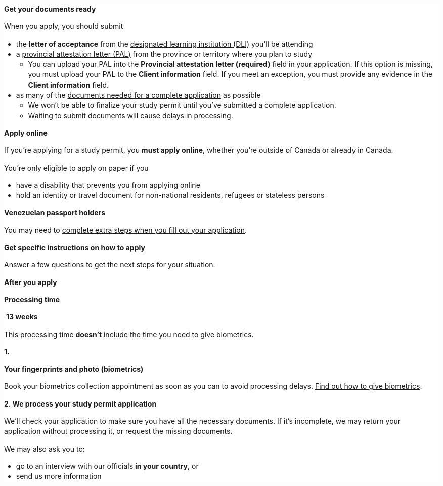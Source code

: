 **Get your documents ready**

When you apply, you should submit

- the **letter of acceptance** from the [designated learning institution (DLI)](https://www.canada.ca/en/immigration-refugees-citizenship/services/study-canada/study-permit/prepare/designated-learning-institutions-list.html) you’ll be attending
- a [provincial attestation letter (PAL)](https://www.canada.ca/en/immigration-refugees-citizenship/services/study-canada/study-permit/get-documents.html#attestation) from the province or territory where you plan to study
  - You can upload your PAL into the **Provincial attestation letter (required)** field in your application. If this option is missing, you must upload your PAL to the **Client information** field. If you meet an exception, you must provide any evidence in the **Client information** field.
- as many of the [documents needed for a complete application](https://www.canada.ca/en/immigration-refugees-citizenship/services/study-canada/study-permit/get-documents.html) as possible
  - We won’t be able to finalize your study permit until you’ve submitted a complete application.
  - Waiting to submit documents will cause delays in processing.

**Apply online**

If you’re applying for a study permit, you **must apply online**, whether you’re outside of Canada or already in Canada.

You’re only eligible to apply on paper if you

- have a disability that prevents you from applying online
- hold an identity or travel document for non-national residents, refugees or stateless persons

**Venezuelan passport holders**

You may need to [complete extra steps when you fill out your application](https://www.canada.ca/en/immigration-refugees-citizenship/services/study-canada/study-permit/apply.html#tr-venezuela-popup).

**Get specific instructions on how to apply**

Answer a few questions to get the next steps for your situation.

**After you apply**

**Processing time**

&nbsp;**13 weeks**

This processing time **doesn’t** include the time you need to give biometrics.

**1.**

**Your fingerprints and photo (biometrics)**

Book your biometrics collection appointment as soon as you can to avoid processing delays. [Find out how to give biometrics](https://www.canada.ca/en/immigration-refugees-citizenship/campaigns/biometrics/how-to-give-biometrics.html).

**2\. We process your study permit application**

We’ll check your application to make sure you have all the necessary documents. If it’s incomplete, we may return your application without processing it, or request the missing documents.

We may also ask you to:

- go to an interview with our officials **in your country**, or
- send us more information
